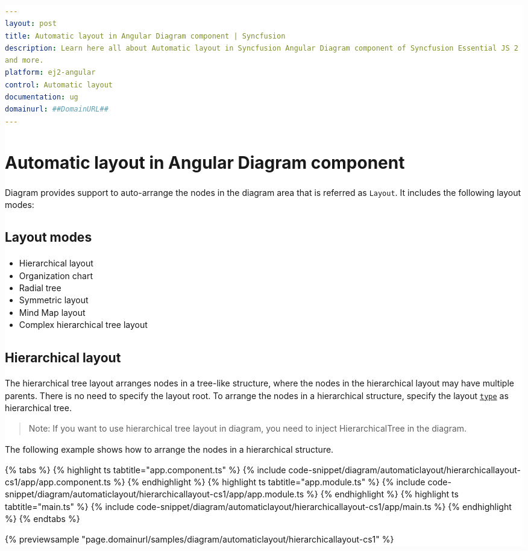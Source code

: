 ```yaml
---
layout: post
title: Automatic layout in Angular Diagram component | Syncfusion
description: Learn here all about Automatic layout in Syncfusion Angular Diagram component of Syncfusion Essential JS 2 and more.
platform: ej2-angular
control: Automatic layout 
documentation: ug
domainurl: ##DomainURL##
---
```


# Automatic layout in Angular Diagram component

Diagram provides support to auto-arrange the nodes in the diagram area that is referred as `Layout`. It includes the following layout modes:

## Layout modes

* Hierarchical layout
* Organization chart
* Radial tree
* Symmetric layout
* Mind Map layout
* Complex hierarchical tree layout

## Hierarchical layout

The hierarchical tree layout arranges nodes in a tree-like structure, where the nodes in the hierarchical layout may have multiple parents. There is no need to specify the layout root. To arrange the nodes in a hierarchical structure, specify the layout [`type`](https://ej2.syncfusion.com/angular/documentation/api/diagram/layout) as hierarchical tree.

>Note: If you want to use hierarchical tree layout in diagram, you need to inject HierarchicalTree in the diagram.

The following example shows how to arrange the nodes in a hierarchical structure.

{% tabs %}
{% highlight ts tabtitle="app.component.ts" %}
{% include code-snippet/diagram/automaticlayout/hierarchicallayout-cs1/app/app.component.ts %}
{% endhighlight %}
{% highlight ts tabtitle="app.module.ts" %}
{% include code-snippet/diagram/automaticlayout/hierarchicallayout-cs1/app/app.module.ts %}
{% endhighlight %}
{% highlight ts tabtitle="main.ts" %}
{% include code-snippet/diagram/automaticlayout/hierarchicallayout-cs1/app/main.ts %}
{% endhighlight %}
{% endtabs %}
  
{% previewsample "page.domainurl/samples/diagram/automaticlayout/hierarchicallayout-cs1" %}
